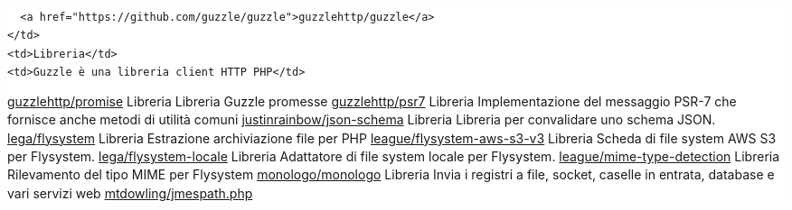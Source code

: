       <a href="https://github.com/guzzle/guzzle">guzzlehttp/guzzle</a>
    </td>
    <td>Libreria</td>
    <td>Guzzle è una libreria client HTTP PHP</td>
  </tr>
  <tr>
    <td>
      <a href="https://github.com/guzzle/promises">guzzlehttp/promise</a>
    </td>
    <td>Libreria</td>
    <td>Libreria Guzzle promesse</td>
  </tr>
  <tr>
    <td>
      <a href="https://github.com/guzzle/psr7">guzzlehttp/psr7</a>
    </td>
    <td>Libreria</td>
    <td>Implementazione del messaggio PSR-7 che fornisce anche metodi di utilità comuni</td>
  </tr>
  <tr>
    <td>
      <a href="https://github.com/jsonrainbow/json-schema">justinrainbow/json-schema</a>
    </td>
    <td>Libreria</td>
    <td>Libreria per convalidare uno schema JSON.</td>
  </tr>
  <tr>
    <td>
      <a href="https://github.com/thephpleague/flysystem">lega/flysystem</a>
    </td>
    <td>Libreria</td>
    <td>Estrazione archiviazione file per PHP</td>
  </tr>
  <tr>
    <td>
      <a href="https://github.com/thephpleague/flysystem-aws-s3-v3">league/flysystem-aws-s3-v3</a>
    </td>
    <td>Libreria</td>
    <td>Scheda di file system AWS S3 per Flysystem.</td>
  </tr>
  <tr>
    <td>
      <a href="https://github.com/thephpleague/flysystem-local">lega/flysystem-locale</a>
    </td>
    <td>Libreria</td>
    <td>Adattatore di file system locale per Flysystem.</td>
  </tr>
  <tr>
    <td>
      <a href="https://github.com/thephpleague/mime-type-detection">league/mime-type-detection</a>
    </td>
    <td>Libreria</td>
    <td>Rilevamento del tipo MIME per Flysystem</td>
  </tr>
  <tr>
    <td>
      <a href="https://github.com/Seldaek/monolog">monologo/monologo</a>
    </td>
    <td>Libreria</td>
    <td>Invia i registri a file, socket, caselle in entrata, database e vari servizi web</td>
  </tr>
  <tr>
    <td>
      <a href="https://github.com/jmespath/jmespath.php">mtdowling/jmespath.php</a>